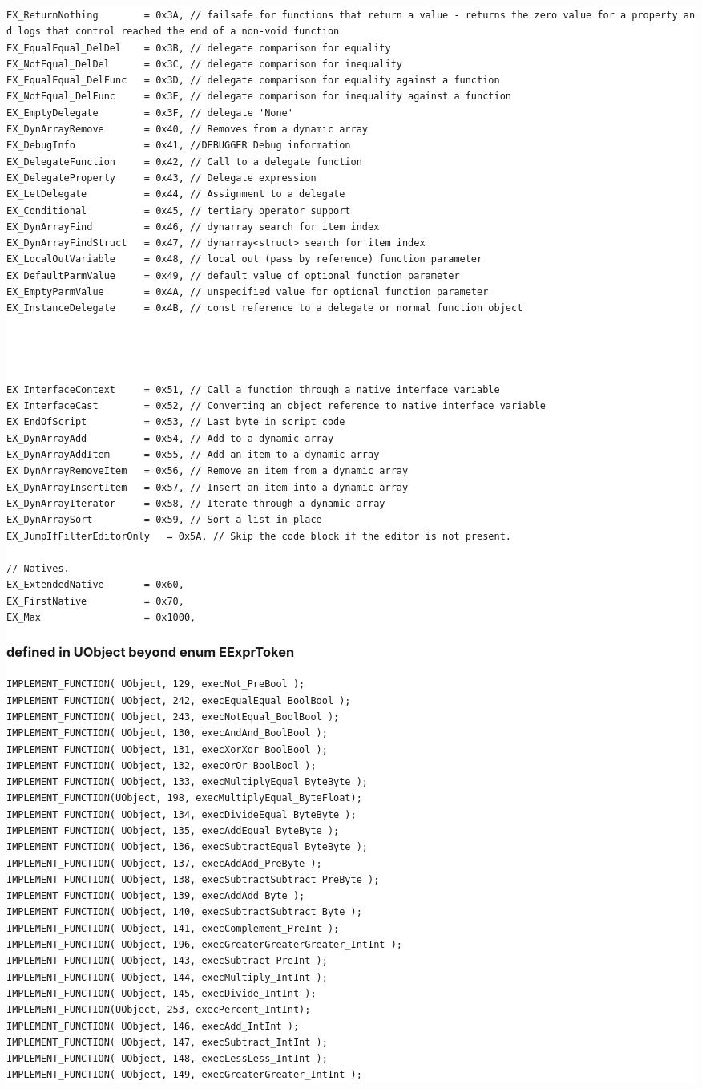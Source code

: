 	EX_ReturnNothing		= 0x3A, // failsafe for functions that return a value - returns the zero value for a property and logs that control reached the end of a non-void function
	EX_EqualEqual_DelDel	= 0x3B,	// delegate comparison for equality
	EX_NotEqual_DelDel		= 0x3C, // delegate comparison for inequality
	EX_EqualEqual_DelFunc	= 0x3D,	// delegate comparison for equality against a function
	EX_NotEqual_DelFunc		= 0x3E,	// delegate comparison for inequality against a function
	EX_EmptyDelegate		= 0x3F,	// delegate 'None'
	EX_DynArrayRemove		= 0x40,	// Removes from a dynamic array
	EX_DebugInfo			= 0x41,	//DEBUGGER Debug information
	EX_DelegateFunction		= 0x42, // Call to a delegate function
	EX_DelegateProperty		= 0x43, // Delegate expression
	EX_LetDelegate			= 0x44, // Assignment to a delegate
	EX_Conditional			= 0x45, // tertiary operator support
	EX_DynArrayFind			= 0x46, // dynarray search for item index
	EX_DynArrayFindStruct	= 0x47, // dynarray<struct> search for item index
	EX_LocalOutVariable		= 0x48, // local out (pass by reference) function parameter
	EX_DefaultParmValue		= 0x49,	// default value of optional function parameter
	EX_EmptyParmValue		= 0x4A,	// unspecified value for optional function parameter
	EX_InstanceDelegate		= 0x4B,	// const reference to a delegate or normal function object




	EX_InterfaceContext		= 0x51,	// Call a function through a native interface variable
	EX_InterfaceCast		= 0x52,	// Converting an object reference to native interface variable
	EX_EndOfScript			= 0x53, // Last byte in script code
	EX_DynArrayAdd			= 0x54, // Add to a dynamic array
	EX_DynArrayAddItem		= 0x55, // Add an item to a dynamic array
	EX_DynArrayRemoveItem	= 0x56, // Remove an item from a dynamic array
	EX_DynArrayInsertItem	= 0x57, // Insert an item into a dynamic array
	EX_DynArrayIterator		= 0x58, // Iterate through a dynamic array
	EX_DynArraySort			= 0x59,	// Sort a list in place
	EX_JumpIfFilterEditorOnly	= 0x5A,	// Skip the code block if the editor is not present.

	// Natives.
	EX_ExtendedNative		= 0x60,
	EX_FirstNative			= 0x70,
	EX_Max					= 0x1000,

### defined in UObject beyond enum EExprToken

    IMPLEMENT_FUNCTION( UObject, 129, execNot_PreBool );
    IMPLEMENT_FUNCTION( UObject, 242, execEqualEqual_BoolBool );
    IMPLEMENT_FUNCTION( UObject, 243, execNotEqual_BoolBool );
    IMPLEMENT_FUNCTION( UObject, 130, execAndAnd_BoolBool );
    IMPLEMENT_FUNCTION( UObject, 131, execXorXor_BoolBool );
    IMPLEMENT_FUNCTION( UObject, 132, execOrOr_BoolBool );
    IMPLEMENT_FUNCTION( UObject, 133, execMultiplyEqual_ByteByte );
    IMPLEMENT_FUNCTION(UObject, 198, execMultiplyEqual_ByteFloat);
    IMPLEMENT_FUNCTION( UObject, 134, execDivideEqual_ByteByte );
    IMPLEMENT_FUNCTION( UObject, 135, execAddEqual_ByteByte );
    IMPLEMENT_FUNCTION( UObject, 136, execSubtractEqual_ByteByte );
    IMPLEMENT_FUNCTION( UObject, 137, execAddAdd_PreByte );
    IMPLEMENT_FUNCTION( UObject, 138, execSubtractSubtract_PreByte );
    IMPLEMENT_FUNCTION( UObject, 139, execAddAdd_Byte );
    IMPLEMENT_FUNCTION( UObject, 140, execSubtractSubtract_Byte );
    IMPLEMENT_FUNCTION( UObject, 141, execComplement_PreInt );
    IMPLEMENT_FUNCTION( UObject, 196, execGreaterGreaterGreater_IntInt );
    IMPLEMENT_FUNCTION( UObject, 143, execSubtract_PreInt );
    IMPLEMENT_FUNCTION( UObject, 144, execMultiply_IntInt );
    IMPLEMENT_FUNCTION( UObject, 145, execDivide_IntInt );
    IMPLEMENT_FUNCTION(UObject, 253, execPercent_IntInt);
    IMPLEMENT_FUNCTION( UObject, 146, execAdd_IntInt );
    IMPLEMENT_FUNCTION( UObject, 147, execSubtract_IntInt );
    IMPLEMENT_FUNCTION( UObject, 148, execLessLess_IntInt );
    IMPLEMENT_FUNCTION( UObject, 149, execGreaterGreater_IntInt );